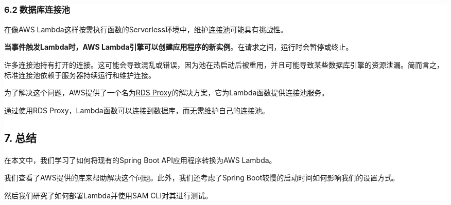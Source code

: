 ### 6.2 数据库连接池

在像AWS Lambda这样按需执行函数的Serverless环境中，维护[连接池](https://www.baeldung.com/java-connection-pooling)可能具有挑战性。

**当事件触发Lambda时，AWS Lambda引擎可以创建应用程序的新实例**。在请求之间，运行时会暂停或终止。

许多连接池持有打开的连接。这可能会导致混乱或错误，因为池在热启动后被重用，并且可能导致某些数据库引擎的资源泄漏。简而言之，标准连接池依赖于服务器持续运行和维护连接。

为了解决这个问题，AWS提供了一个名为[RDS Proxy](https://aws.amazon.com/it/rds/proxy/)的解决方案，它为Lambda函数提供连接池服务。

通过使用RDS Proxy，Lambda函数可以连接到数据库，而无需维护自己的连接池。

## 7. 总结

在本文中，我们学习了如何将现有的Spring Boot API应用程序转换为AWS Lambda。

我们查看了AWS提供的库来帮助解决这个问题。此外，我们还考虑了Spring Boot较慢的启动时间如何影响我们的设置方式。

然后我们研究了如何部署Lambda并使用SAM CLI对其进行测试。